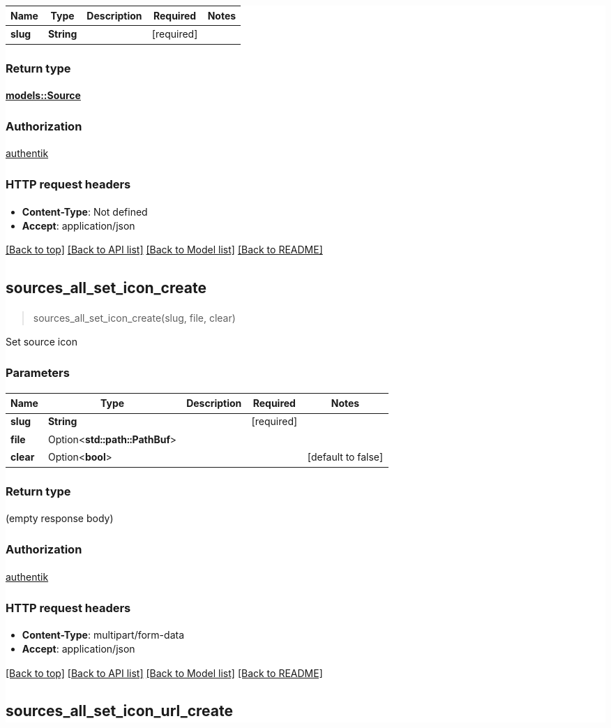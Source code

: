 
Name | Type | Description  | Required | Notes
------------- | ------------- | ------------- | ------------- | -------------
**slug** | **String** |  | [required] |

### Return type

[**models::Source**](Source.md)

### Authorization

[authentik](../README.md#authentik)

### HTTP request headers

- **Content-Type**: Not defined
- **Accept**: application/json

[[Back to top]](#) [[Back to API list]](../README.md#documentation-for-api-endpoints) [[Back to Model list]](../README.md#documentation-for-models) [[Back to README]](../README.md)


## sources_all_set_icon_create

> sources_all_set_icon_create(slug, file, clear)


Set source icon

### Parameters


Name | Type | Description  | Required | Notes
------------- | ------------- | ------------- | ------------- | -------------
**slug** | **String** |  | [required] |
**file** | Option<**std::path::PathBuf**> |  |  |
**clear** | Option<**bool**> |  |  |[default to false]

### Return type

 (empty response body)

### Authorization

[authentik](../README.md#authentik)

### HTTP request headers

- **Content-Type**: multipart/form-data
- **Accept**: application/json

[[Back to top]](#) [[Back to API list]](../README.md#documentation-for-api-endpoints) [[Back to Model list]](../README.md#documentation-for-models) [[Back to README]](../README.md)


## sources_all_set_icon_url_create
